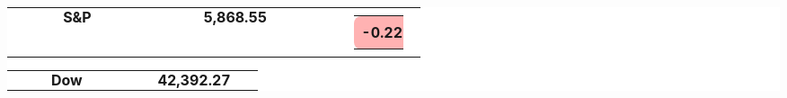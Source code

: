 </table>
</td>
</tr>


<tr>
<td style="border-bottom:1px solid #e6e6e6;padding-bottom:0;text-align: center; border-top: 1px solid #e6e6e6; mso-padding-alt: 0 20px 0 20px;">
<table border="0" cellpadding="0" cellspacing="0" role="presentation" style="border-collapse:collapse;border-collapse:collapse;" width="100%">
<tr>
<td align="center" style="width:12%;text-align: center; line-height: 1em;" valign="middle">
<img alt="" src="https://cdn.sanity.io/images/bl383u0v/production/e4a85d043f857cc8adaca9d546c099f6d7db37ba-44x39.png" style="width:22%" width="20"/>
</td>
<td style="width:34%" valign="middle">
<p style="line-height:22px;margin-top:0;margin-bottom:15px;padding:0;margin:0;font-size:16px; white-space: nowrap; font-weight: bold; vertical-align: middle; line-height: 1em; text-align: left;">
S&amp;P
</p>
</td>
<td style="width:34%" valign="middle">
<p style="line-height:22px;margin-top:0;margin-bottom:15px;padding:0;margin:0;font-size:16px;white-space: nowrap; font-weight: bold; vertical-align: middle; line-height: 1em; text-align: left;">5,868.55</p>
</td>
<td style="width:20%;padding-top: 8px; padding-bottom: 8px;" valign="middle">
<table border="0" cellpadding="0" cellspacing="0" role="presentation" style="border-collapse:collapse;width:70%;border-collapse:collapse; margin: 0 auto;">
<tr>
<td style="padding-left: 8px; padding-right: 8px; padding-top: 10px; padding-bottom: 10px; border-radius: 8px; background-color: #FFB3B3; background-color: rgba(255, 3, 3, 0.3);" valign="middle">
<p style="line-height:22px;margin-top:0;margin-bottom:15px;padding:0;margin:0;font-size:16px;white-space: nowrap; font-weight: bold; vertical-align: middle; line-height: 1em; text-align: center;">-0.22%</p>
</td>
</tr>
</table>
</td>
</tr>
</table>
</td>
</tr>


<tr>
<td style="border-bottom:1px solid #e6e6e6;padding-bottom:0;text-align: center; border-top: 1px solid #e6e6e6; mso-padding-alt: 0 20px 0 20px;">
<table border="0" cellpadding="0" cellspacing="0" role="presentation" style="border-collapse:collapse;border-collapse:collapse;" width="100%">
<tr>
<td align="center" style="width:12%;text-align: center; line-height: 1em;" valign="middle">
<img alt="" src="https://cdn.sanity.io/images/bl383u0v/production/e4a85d043f857cc8adaca9d546c099f6d7db37ba-44x39.png" style="width:22%" width="20"/>
</td>
<td style="width:34%" valign="middle">
<p style="line-height:22px;margin-top:0;margin-bottom:15px;padding:0;margin:0;font-size:16px; white-space: nowrap; font-weight: bold; vertical-align: middle; line-height: 1em; text-align: left;">
Dow
</p>
</td>
<td style="width:34%" valign="middle">
<p style="line-height:22px;margin-top:0;margin-bottom:15px;padding:0;margin:0;font-size:16px;white-space: nowrap; font-weight: bold; vertical-align: middle; line-height: 1em; text-align: left;">42,392.27</p>
</td>